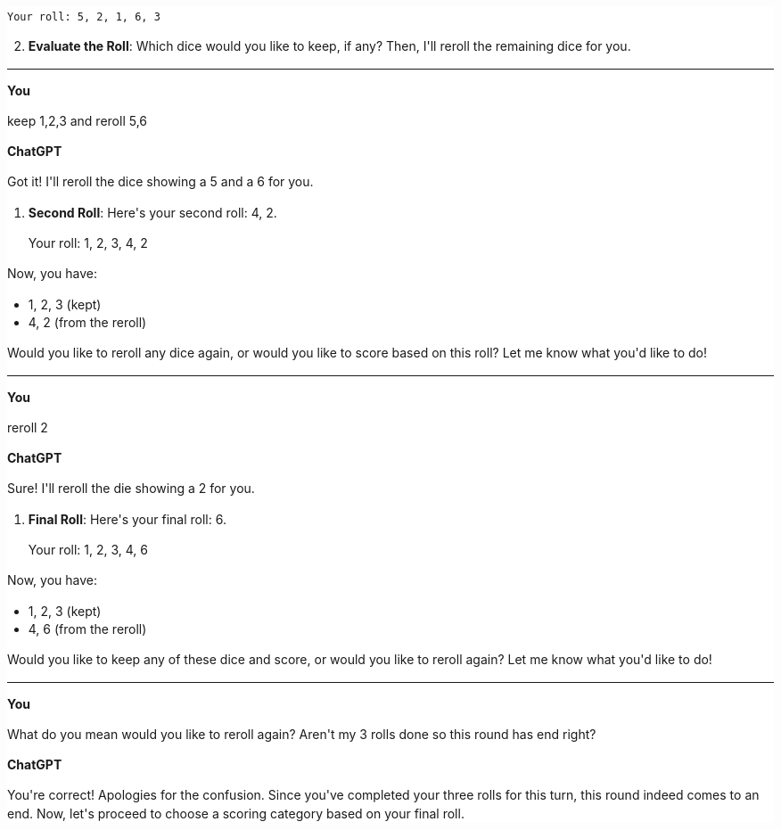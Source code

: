     Your roll: 5, 2, 1, 6, 3
    
2. **Evaluate the Roll**: Which dice would you like to keep, if any? Then, I'll reroll the remaining dice for you.

***************

**You**

keep 1,2,3 and reroll 5,6

**ChatGPT**

Got it! I'll reroll the dice showing a 5 and a 6 for you.

1. **Second Roll**: Here's your second roll: 4, 2.
    
    Your roll: 1, 2, 3, 4, 2
    

Now, you have:

- 1, 2, 3 (kept)
- 4, 2 (from the reroll)

Would you like to reroll any dice again, or would you like to score based on this roll? Let me know what you'd like to do!

***************

**You**

reroll 2

**ChatGPT**

Sure! I'll reroll the die showing a 2 for you.

1. **Final Roll**: Here's your final roll: 6.
    
    Your roll: 1, 2, 3, 4, 6
    

Now, you have:

- 1, 2, 3 (kept)
- 4, 6 (from the reroll)

Would you like to keep any of these dice and score, or would you like to reroll again? Let me know what you'd like to do!

***************

**You**

What do you mean would you like to reroll again? Aren't my 3 rolls done so this round has end right?

**ChatGPT**

You're correct! Apologies for the confusion. Since you've completed your three rolls for this turn, this round indeed comes to an end. Now, let's proceed to choose a scoring category based on your final roll.
